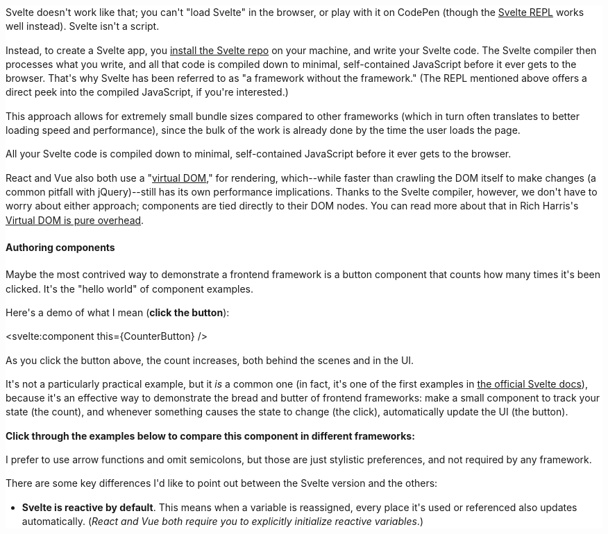 Svelte doesn't work like that; you can't "load Svelte" in the browser, or play with it on CodePen (though the [Svelte REPL](https://svelte.dev/repl/hello-world) works well instead). Svelte isn't a script.

Instead, to create a Svelte app, you [install the Svelte repo](https://svelte.dev/blog/the-easiest-way-to-get-started) on your machine, and write your Svelte code. The Svelte compiler then processes what you write, and all that code is compiled down to minimal, self-contained JavaScript before it ever gets to the browser. That's why Svelte has been referred to as "a framework without the framework." (The REPL mentioned above offers a direct peek into the compiled JavaScript, if you're interested.)

This approach allows for extremely small bundle sizes compared to other frameworks (which in turn often translates to better loading speed and performance), since the bulk of the work is already done by the time the user loads the page.

<Callout>
All your Svelte code is compiled down to minimal, self-contained JavaScript before it ever gets to the&nbsp;browser.
</Callout>

React and Vue also both use a "[virtual DOM](https://stackoverflow.com/questions/21965738/what-is-virtual-dom)," for rendering, which--while faster than crawling the DOM itself to make changes (a common pitfall with jQuery)--still has its own performance implications. Thanks to the Svelte compiler, however, we don't have to worry about either approach; components are tied directly to their DOM nodes. You can read more about that in Rich Harris's [Virtual DOM is pure overhead](https://svelte.dev/blog/virtual-dom-is-pure-overhead).


#### Authoring components

Maybe the most contrived way to demonstrate a frontend framework is a button component that counts how many times it's been clicked. It's the "hello world" of component examples. 

Here's a demo of what I mean (**click the button**):

<svelte:component this={CounterButton} />

As you click the button above, the count increases, both behind the scenes and in the UI.

It's not a particularly practical example, but it _is_ a common one (in fact, it's one of the first examples in [the official Svelte docs](https://svelte.dev/docs)), because it's an effective way to demonstrate the bread and butter of frontend frameworks: make a small component to track your state (the count), and whenever something causes the state to change (the click), automatically update the UI (the button).

**Click through the examples below to compare this component in different frameworks:**

<CounterButtonComparison />

<SideNote>
I prefer to use arrow functions and omit semicolons, but those are just stylistic preferences, and not required by any framework.
</SideNote>

There are some key differences I'd like to point out between the Svelte version and the others:

- **Svelte is reactive by default**. This means when a variable is reassigned, every place it's used or referenced also updates automatically. (_React and Vue both require you to explicitly initialize reactive variables_.)
